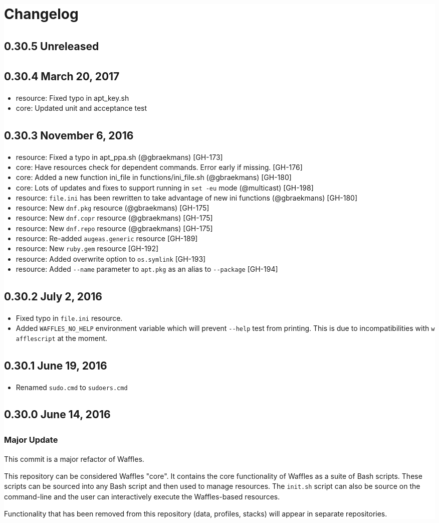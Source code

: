 # Changelog

## 0.30.5 Unreleased

## 0.30.4 March 20, 2017

* resource: Fixed typo in apt_key.sh
* core: Updated unit and acceptance test

## 0.30.3 November 6, 2016

* resource: Fixed a typo in apt_ppa.sh (@gbraekmans) [GH-173]
* core: Have resources check for dependent commands. Error early if missing. [GH-176]
* core: Added a new function ini_file in functions/ini_file.sh (@gbraekmans) [GH-180]
* core: Lots of updates and fixes to support running in `set -eu` mode (@multicast) [GH-198]
* resource: `file.ini` has been rewritten to take advantage of new ini functions (@gbraekmans) [GH-180]
* resource: New `dnf.pkg` resource (@gbraekmans) [GH-175]
* resource: New `dnf.copr` resource (@gbraekmans) [GH-175]
* resource: New `dnf.repo` resource (@gbraekmans) [GH-175]
* resource: Re-added `augeas.generic` resource [GH-189]
* resource: New `ruby.gem` resource [GH-192]
* resource: Added overwrite option to `os.symlink` [GH-193]
* resource: Added `--name` parameter to `apt.pkg` as an alias to `--package` [GH-194]

## 0.30.2 July 2, 2016

* Fixed typo in `file.ini` resource.
* Added `WAFFLES_NO_HELP` environment variable which will prevent `--help` test from printing. This is due to incompatibilities with `wafflescript` at the moment.

## 0.30.1 June 19, 2016

* Renamed `sudo.cmd` to `sudoers.cmd`

## 0.30.0 June 14, 2016

### Major Update

This commit is a major refactor of Waffles.

This repository can be considered Waffles "core". It contains the core functionality of Waffles as a suite of Bash scripts. These scripts can be sourced into any Bash script and then used to manage resources. The `init.sh` script can also be source on the command-line and the user can interactively execute the Waffles-based resources.

Functionality that has been removed from this repository (data, profiles, stacks) will appear in separate repositories.
